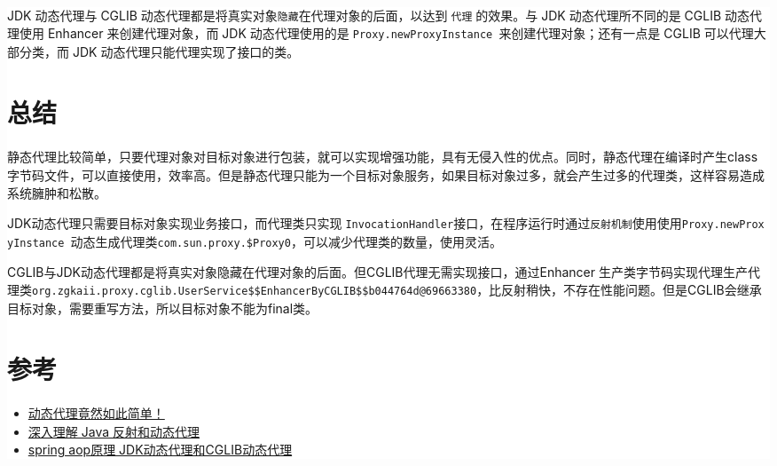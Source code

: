 JDK 动态代理与 CGLIB 动态代理都是将真实对象`隐藏`在代理对象的后面，以达到 `代理` 的效果。与 JDK 动态代理所不同的是 CGLIB 动态代理使用 Enhancer 来创建代理对象，而 JDK 动态代理使用的是 `Proxy.newProxyInstance `来创建代理对象；还有一点是 CGLIB 可以代理大部分类，而 JDK 动态代理只能代理实现了接口的类。

# 总结

静态代理比较简单，只要代理对象对目标对象进行包装，就可以实现增强功能，具有无侵入性的优点。同时，静态代理在编译时产生class字节码文件，可以直接使用，效率高。但是静态代理只能为一个目标对象服务，如果目标对象过多，就会产生过多的代理类，这样容易造成系统臃肿和松散。

JDK动态代理只需要目标对象实现业务接口，而代理类只实现 `InvocationHandler`接口，在程序运行时通过`反射机制`使用使用`Proxy.newProxyInstance `动态生成代理类`com.sun.proxy.$Proxy0`，可以减少代理类的数量，使用灵活。

CGLIB与JDK动态代理都是将真实对象隐藏在代理对象的后面。但CGLIB代理无需实现接口，通过Enhancer 生产类字节码实现代理生产代理类`org.zgkaii.proxy.cglib.UserService$$EnhancerByCGLIB$$b044764d@69663380`，比反射稍快，不存在性能问题。但是CGLIB会继承目标对象，需要重写方法，所以目标对象不能为final类。

# 参考

* [动态代理竟然如此简单！](https://juejin.cn/post/6911549491158089742)
* [深入理解 Java 反射和动态代理](https://juejin.cn/post/6844903807755747342)
* [spring aop原理 JDK动态代理和CGLIB动态代理](https://juejin.cn/post/6844903762025250824)